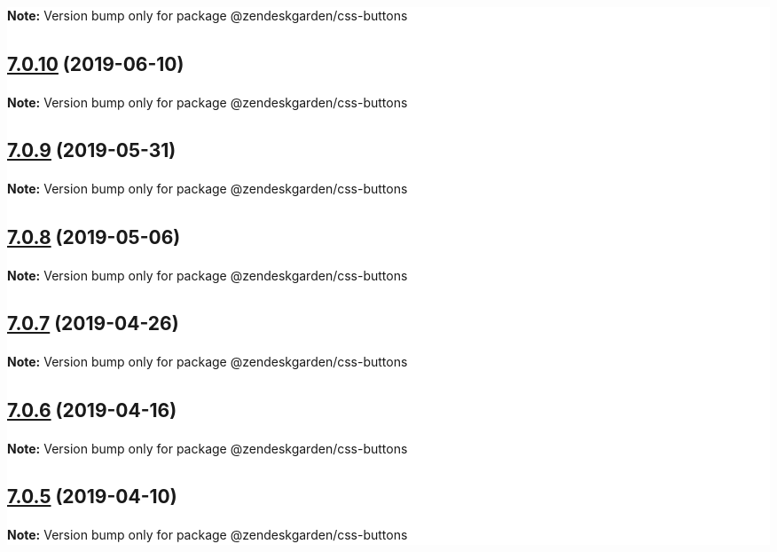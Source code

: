 **Note:** Version bump only for package @zendeskgarden/css-buttons





## [7.0.10](https://github.com/zendeskgarden/css-components/compare/@zendeskgarden/css-buttons@7.0.9...@zendeskgarden/css-buttons@7.0.10) (2019-06-10)

**Note:** Version bump only for package @zendeskgarden/css-buttons





## [7.0.9](https://github.com/zendeskgarden/css-components/compare/@zendeskgarden/css-buttons@7.0.8...@zendeskgarden/css-buttons@7.0.9) (2019-05-31)

**Note:** Version bump only for package @zendeskgarden/css-buttons





## [7.0.8](https://github.com/zendeskgarden/css-components/compare/@zendeskgarden/css-buttons@7.0.7...@zendeskgarden/css-buttons@7.0.8) (2019-05-06)

**Note:** Version bump only for package @zendeskgarden/css-buttons





## [7.0.7](https://github.com/zendeskgarden/css-components/compare/@zendeskgarden/css-buttons@7.0.6...@zendeskgarden/css-buttons@7.0.7) (2019-04-26)

**Note:** Version bump only for package @zendeskgarden/css-buttons





## [7.0.6](https://github.com/zendeskgarden/css-components/compare/@zendeskgarden/css-buttons@7.0.5...@zendeskgarden/css-buttons@7.0.6) (2019-04-16)

**Note:** Version bump only for package @zendeskgarden/css-buttons





## [7.0.5](https://github.com/zendeskgarden/css-components/compare/@zendeskgarden/css-buttons@7.0.4...@zendeskgarden/css-buttons@7.0.5) (2019-04-10)

**Note:** Version bump only for package @zendeskgarden/css-buttons
